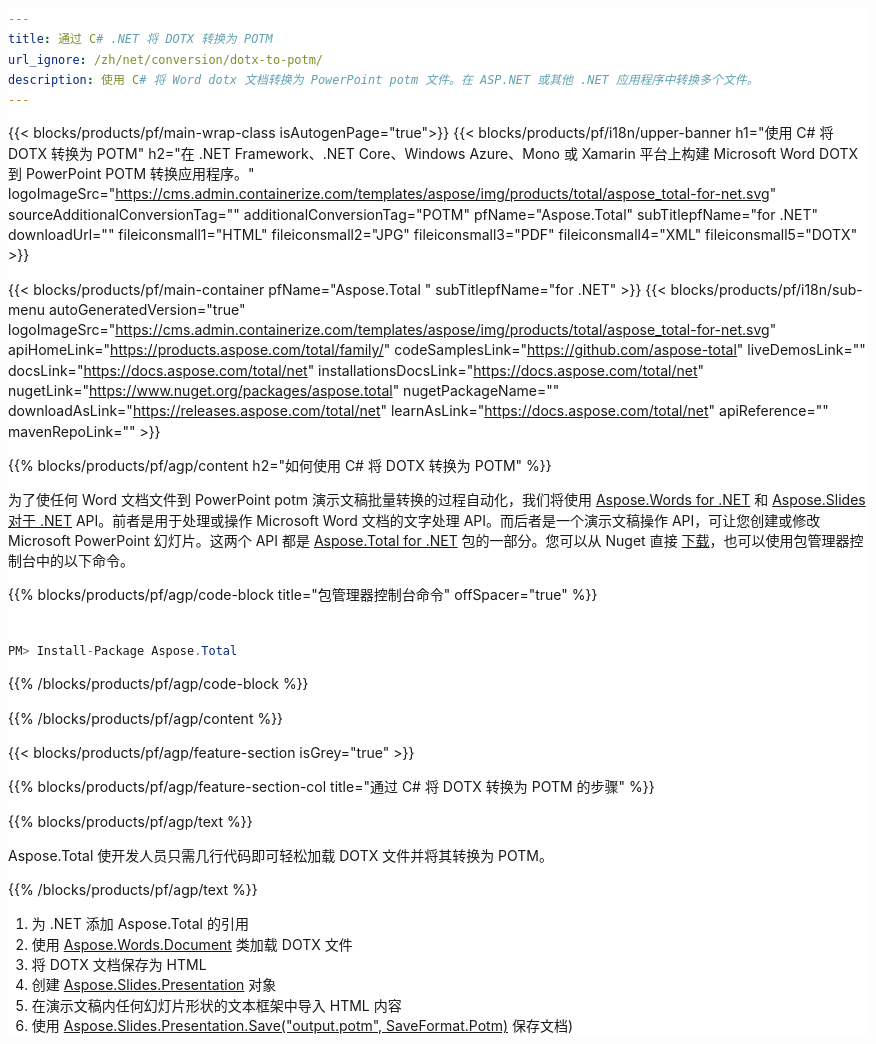 ```yaml
---
title: 通过 C# .NET 将 DOTX 转换为 POTM 
url_ignore: /zh/net/conversion/dotx-to-potm/ 
description: 使用 C# 将 Word dotx 文档转换为 PowerPoint potm 文件。在 ASP.NET 或其他 .NET 应用程序中转换多个文件。
---
```


{{< blocks/products/pf/main-wrap-class isAutogenPage="true">}}
{{< blocks/products/pf/i18n/upper-banner h1="使用 C# 将 DOTX 转换为 POTM" h2="在 .NET Framework、.NET Core、Windows Azure、Mono 或 Xamarin 平台上构建 Microsoft Word DOTX 到 PowerPoint POTM 转换应用程序。" logoImageSrc="https://cms.admin.containerize.com/templates/aspose/img/products/total/aspose_total-for-net.svg" sourceAdditionalConversionTag="" additionalConversionTag="POTM" pfName="Aspose.Total" subTitlepfName="for .NET" downloadUrl="" fileiconsmall1="HTML" fileiconsmall2="JPG" fileiconsmall3="PDF" fileiconsmall4="XML" fileiconsmall5="DOTX" >}}

{{< blocks/products/pf/main-container pfName="Aspose.Total " subTitlepfName="for .NET" >}}
{{< blocks/products/pf/i18n/sub-menu autoGeneratedVersion="true" logoImageSrc="https://cms.admin.containerize.com/templates/aspose/img/products/total/aspose_total-for-net.svg" apiHomeLink="https://products.aspose.com/total/family/" codeSamplesLink="https://github.com/aspose-total" liveDemosLink="" docsLink="https://docs.aspose.com/total/net" installationsDocsLink="https://docs.aspose.com/total/net" nugetLink="https://www.nuget.org/packages/aspose.total" nugetPackageName="" downloadAsLink="https://releases.aspose.com/total/net" learnAsLink="https://docs.aspose.com/total/net" apiReference="" mavenRepoLink="" >}}

{{% blocks/products/pf/agp/content h2="如何使用 C# 将 DOTX 转换为 POTM" %}}

 为了使任何 Word 文档文件到 PowerPoint potm 演示文稿批量转换的过程自动化，我们将使用 [Aspose.Words for .NET](https://products.aspose.com/words/net) 和 [Aspose.Slides对于 .NET](https://products.aspose.com/slides/net) API。前者是用于处理或操作 Microsoft Word 文档的文字处理 API。而后者是一个演示文稿操作 API，可让您创建或修改 Microsoft PowerPoint 幻灯片。这两个 API 都是 [Aspose.Total for .NET](https://products.aspose.com/total/net) 包的一部分。您可以从 Nuget 直接 [下载](https://releases.aspose.com/)，也可以使用包管理器控制台中的以下命令。

{{% blocks/products/pf/agp/code-block title="包管理器控制台命令" offSpacer="true" %}}

```cs

PM> Install-Package Aspose.Total

```

{{% /blocks/products/pf/agp/code-block %}}

{{% /blocks/products/pf/agp/content %}}

{{< blocks/products/pf/agp/feature-section isGrey="true" >}}

{{% blocks/products/pf/agp/feature-section-col title="通过 C# 将 DOTX 转换为 POTM 的步骤" %}}

{{% blocks/products/pf/agp/text %}}

 Aspose.Total 使开发人员只需几行代码即可轻松加载 DOTX 文件并将其转换为 POTM。

{{% /blocks/products/pf/agp/text %}}

1. 为 .NET 添加 Aspose.Total 的引用
1. 使用 [Aspose.Words.Document](https://reference.aspose.com/words/net/aspose.words/document) 类加载 DOTX 文件
1. 将 DOTX 文档保存为 HTML
1. 创建 [Aspose.Slides.Presentation](https://reference.aspose.com/slides/net/aspose.slides/presentation) 对象
1. 在演示文稿内任何幻灯片形状的文本框架中导入 HTML 内容
1. 使用 [Aspose.Slides.Presentation.Save("output.potm", SaveFormat.Potm)](https://reference.aspose.com/slides/net/aspose.slides.presentation/save/methods/5) 保存文档)
